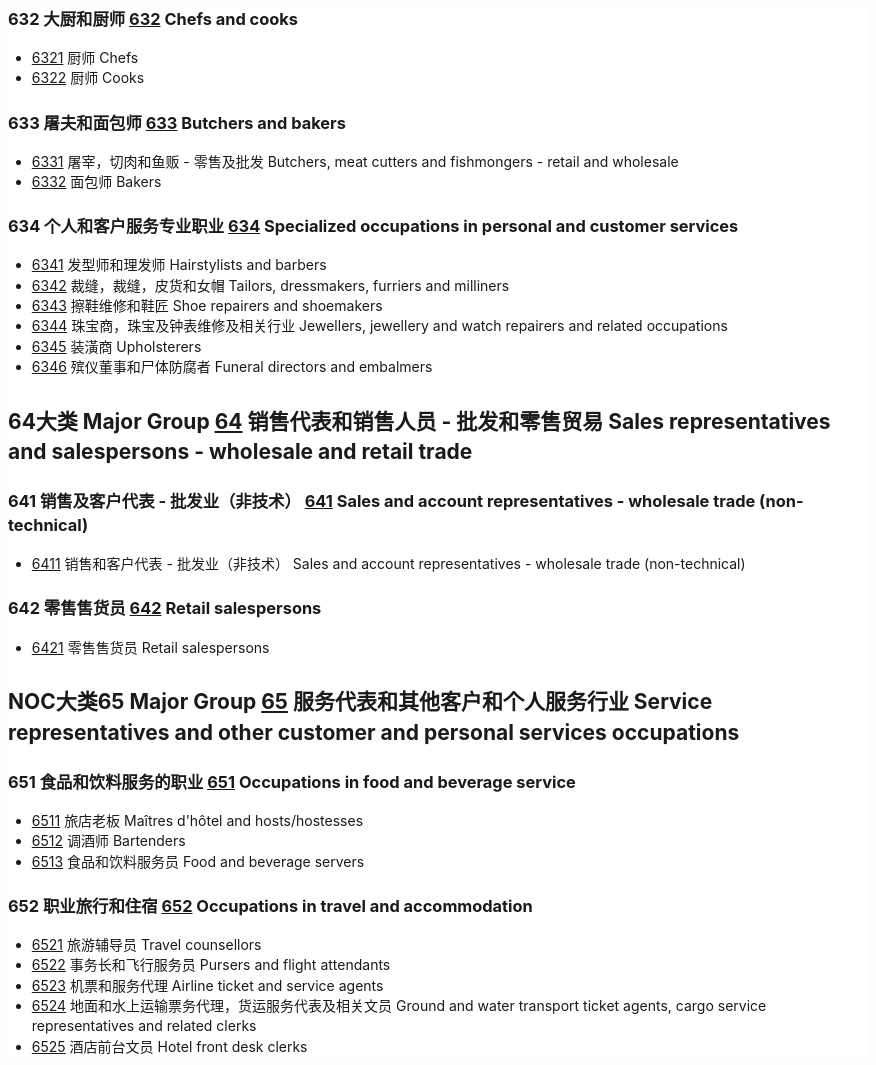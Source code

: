 ### 632 大厨和厨师	[632](632) Chefs and cooks

* [6321](6321) 厨师	 Chefs
* [6322](6322) 厨师	 Cooks

### 633 屠夫和面包师	[633](633) Butchers and bakers

* [6331](6331) 屠宰，切肉和鱼贩 - 零售及批发	 Butchers, meat cutters and fishmongers - retail and wholesale
* [6332](6332) 面包师 Bakers

### 634 个人和客户服务专业职业	[634](634) Specialized occupations in personal and customer services

* [6341](6341) 发型师和理发师	 Hairstylists and barbers
* [6342](6342) 裁缝，裁缝，皮货和女帽	 Tailors, dressmakers, furriers and milliners
* [6343](6343) 擦鞋维修和鞋匠	 Shoe repairers and shoemakers
* [6344](6344) 珠宝商，珠宝及钟表维修及相关行业	 Jewellers, jewellery and watch repairers and related occupations
* [6345](6345) 装潢商	 Upholsterers
* [6346](6346) 殡仪董事和尸体防腐者	 Funeral directors and embalmers
	
## 64大类	Major Group [64](64) 销售代表和销售人员 - 批发和零售贸易	Sales representatives and salespersons - wholesale and retail trade
	
### 641 销售及客户代表 - 批发业（非技术）	[641](641) Sales and account representatives - wholesale trade (non-technical)

* [6411](6411) 销售和客户代表 - 批发业（非技术）	 Sales and account representatives - wholesale trade (non-technical)
	
### 642 零售售货员	[642](642) Retail salespersons

* [6421](6421) 零售售货员	 Retail salespersons
	
## NOC大类65	Major Group [65](65) 服务代表和其他客户和个人服务行业	Service representatives and other customer and personal services occupations

### 651 食品和饮料服务的职业	[651](651) Occupations in food and beverage service

* [6511](6511) 旅店老板	 Maîtres d'hôtel and hosts/hostesses
* [6512](6512) 调酒师	 Bartenders
* [6513](6513) 食品和饮料服务员	 Food and beverage servers

### 652 职业旅行和住宿	[652](652) Occupations in travel and accommodation

* [6521](6521) 旅游辅导员	 Travel counsellors
* [6522](6522) 事务长和飞行服务员	 Pursers and flight attendants
* [6523](6523) 机票和服务代理	 Airline ticket and service agents
* [6524](6524) 地面和水上运输票务代理，货运服务代表及相关文员	 Ground and water transport ticket agents, cargo service representatives and related clerks
* [6525](6525) 酒店前台文员	 Hotel front desk clerks
